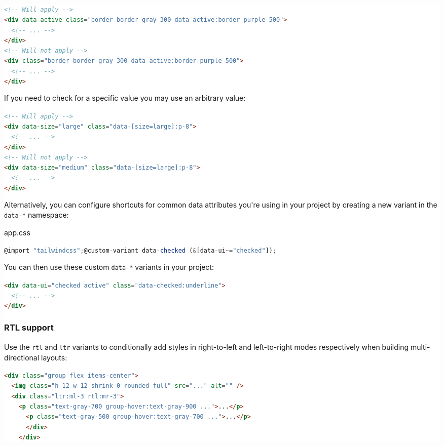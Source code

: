 
```html
<!-- Will apply -->
<div data-active class="border border-gray-300 data-active:border-purple-500">
  <!-- ... -->
</div>
<!-- Will not apply -->
<div class="border border-gray-300 data-active:border-purple-500">
  <!-- ... -->
</div>
```


If you need to check for a specific value you may use an arbitrary value:


```html
<!-- Will apply -->
<div data-size="large" class="data-[size=large]:p-8">
  <!-- ... -->
</div>
<!-- Will not apply -->
<div data-size="medium" class="data-[size=large]:p-8">
  <!-- ... -->
</div>
```


Alternatively, you can configure shortcuts for common data attributes you're using in your project by creating a new variant in the `data-*` namespace:

app.css

```javascript
@import "tailwindcss";@custom-variant data-checked (&[data-ui~="checked"]);
```


You can then use these custom `data-*` variants in your project:


```html
<div data-ui="checked active" class="data-checked:underline">
  <!-- ... -->
</div>
```


### RTL support


Use the `rtl` and `ltr` variants to conditionally add styles in right-to-left and left-to-right modes respectively when building multi-directional layouts:


```html
<div class="group flex items-center">
  <img class="h-12 w-12 shrink-0 rounded-full" src="..." alt="" />
  <div class="ltr:ml-3 rtl:mr-3">
    <p class="text-gray-700 group-hover:text-gray-900 ...">...</p>
      <p class="text-gray-500 group-hover:text-gray-700 ...">...</p>
      </div>
    </div>
```
